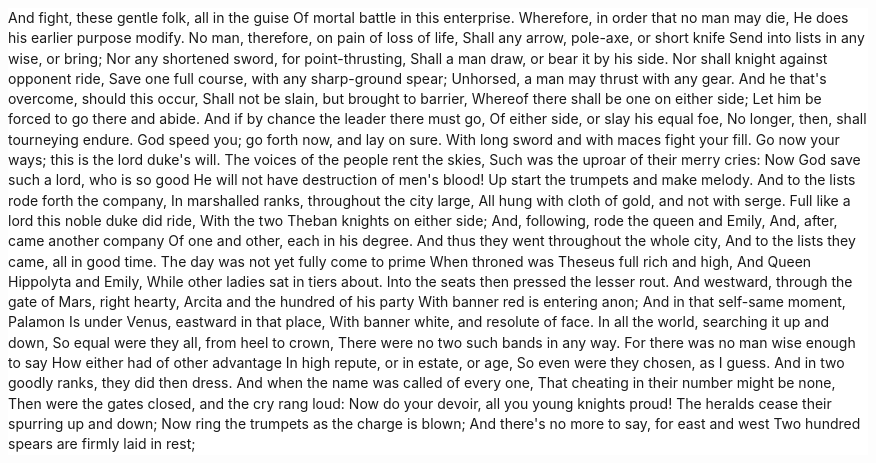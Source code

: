 And fight, these gentle folk, all in the guise
Of mortal battle in this enterprise.
Wherefore, in order that no man may die,
He does his earlier purpose modify.
No man, therefore, on pain of loss of life,
Shall any arrow, pole-axe, or short knife
Send into lists in any wise, or bring;
Nor any shortened sword, for point-thrusting,
Shall a man draw, or bear it by his side.
Nor shall knight against opponent ride,
Save one full course, with any sharp-ground spear;
Unhorsed, a man may thrust with any gear.
And he that's overcome, should this occur,
Shall not be slain, but brought to barrier,
Whereof there shall be one on either side;
Let him be forced to go there and abide.
And if by chance the leader there must go,
Of either side, or slay his equal foe,
No longer, then, shall tourneying endure.
God speed you; go forth now, and lay on sure.
With long sword and with maces fight your fill.
Go now your ways; this is the lord duke's will.
The voices of the people rent the skies,
Such was the uproar of their merry cries:
Now God save such a lord, who is so good
He will not have destruction of men's blood!
Up start the trumpets and make melody.
And to the lists rode forth the company,
In marshalled ranks, throughout the city large,
All hung with cloth of gold, and not with serge.
Full like a lord this noble duke did ride,
With the two Theban knights on either side;
And, following, rode the queen and Emily,
And, after, came another company
Of one and other, each in his degree.
And thus they went throughout the whole city,
And to the lists they came, all in good time.
The day was not yet fully come to prime
When throned was Theseus full rich and high,
And Queen Hippolyta and Emily,
While other ladies sat in tiers about.
Into the seats then pressed the lesser rout.
And westward, through the gate of Mars, right hearty,
Arcita and the hundred of his party
With banner red is entering anon;
And in that self-same moment, Palamon
Is under Venus, eastward in that place,
With banner white, and resolute of face.
In all the world, searching it up and down,
So equal were they all, from heel to crown,
There were no two such bands in any way.
For there was no man wise enough to say
How either had of other advantage
In high repute, or in estate, or age,
So even were they chosen, as I guess.
And in two goodly ranks, they did then dress.
And when the name was called of every one,
That cheating in their number might be none,
Then were the gates closed, and the cry rang loud:
Now do your devoir, all you young knights proud!
The heralds cease their spurring up and down;
Now ring the trumpets as the charge is blown;
And there's no more to say, for east and west
Two hundred spears are firmly laid in rest;